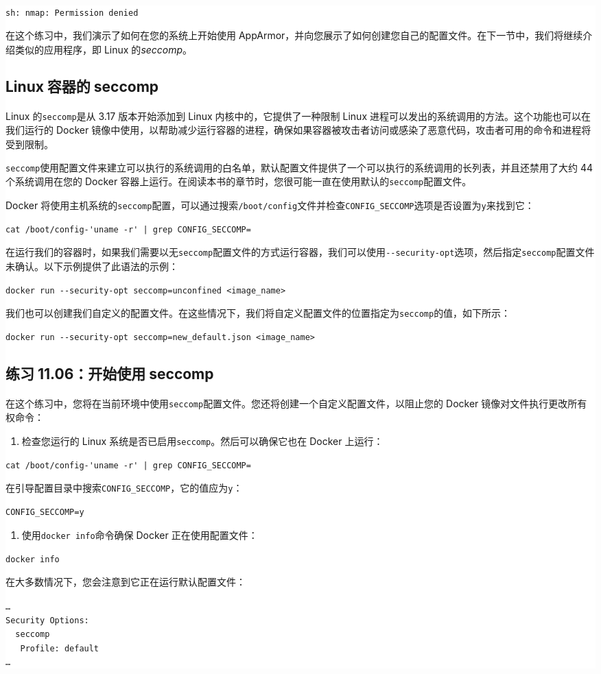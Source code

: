```
sh: nmap: Permission denied
```

在这个练习中，我们演示了如何在您的系统上开始使用 AppArmor，并向您展示了如何创建您自己的配置文件。在下一节中，我们将继续介绍类似的应用程序，即 Linux 的*seccomp*。

## Linux 容器的 seccomp

Linux 的`seccomp`是从 3.17 版本开始添加到 Linux 内核中的，它提供了一种限制 Linux 进程可以发出的系统调用的方法。这个功能也可以在我们运行的 Docker 镜像中使用，以帮助减少运行容器的进程，确保如果容器被攻击者访问或感染了恶意代码，攻击者可用的命令和进程将受到限制。

`seccomp`使用配置文件来建立可以执行的系统调用的白名单，默认配置文件提供了一个可以执行的系统调用的长列表，并且还禁用了大约 44 个系统调用在您的 Docker 容器上运行。在阅读本书的章节时，您很可能一直在使用默认的`seccomp`配置文件。

Docker 将使用主机系统的`seccomp`配置，可以通过搜索`/boot/config`文件并检查`CONFIG_SECCOMP`选项是否设置为`y`来找到它：

```
cat /boot/config-'uname -r' | grep CONFIG_SECCOMP=
```

在运行我们的容器时，如果我们需要以无`seccomp`配置文件的方式运行容器，我们可以使用`--security-opt`选项，然后指定`seccomp`配置文件未确认。以下示例提供了此语法的示例：

```
docker run --security-opt seccomp=unconfined <image_name>
```

我们也可以创建我们自定义的配置文件。在这些情况下，我们将自定义配置文件的位置指定为`seccomp`的值，如下所示：

```
docker run --security-opt seccomp=new_default.json <image_name>
```

## 练习 11.06：开始使用 seccomp

在这个练习中，您将在当前环境中使用`seccomp`配置文件。您还将创建一个自定义配置文件，以阻止您的 Docker 镜像对文件执行更改所有权命令：

1.  检查您运行的 Linux 系统是否已启用`seccomp`。然后可以确保它也在 Docker 上运行：

```
cat /boot/config-'uname -r' | grep CONFIG_SECCOMP=
```

在引导配置目录中搜索`CONFIG_SECCOMP`，它的值应为`y`：

```
CONFIG_SECCOMP=y
```

1.  使用`docker info`命令确保 Docker 正在使用配置文件：

```
docker info
```

在大多数情况下，您会注意到它正在运行默认配置文件：

```
…
Security Options:
  seccomp
   Profile: default
…
```
